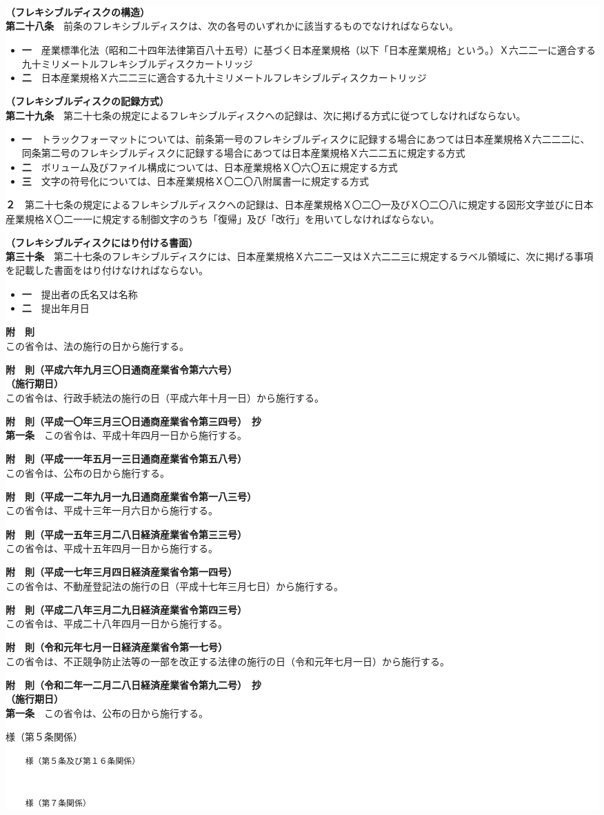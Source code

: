 **（フレキシブルディスクの構造）**  
**第二十八条**　前条のフレキシブルディスクは、次の各号のいずれかに該当するものでなければならない。  
* **一**　産業標準化法（昭和二十四年法律第百八十五号）に基づく日本産業規格（以下「日本産業規格」という。）Ｘ六二二一に適合する九十ミリメートルフレキシブルディスクカートリッジ  
* **二**　日本産業規格Ｘ六二二三に適合する九十ミリメートルフレキシブルディスクカートリッジ  
  
**（フレキシブルディスクの記録方式）**  
**第二十九条**　第二十七条の規定によるフレキシブルディスクへの記録は、次に掲げる方式に従つてしなければならない。  
* **一**　トラックフォーマットについては、前条第一号のフレキシブルディスクに記録する場合にあつては日本産業規格Ｘ六二二二に、同条第二号のフレキシブルディスクに記録する場合にあつては日本産業規格Ｘ六二二五に規定する方式  
* **二**　ボリューム及びファイル構成については、日本産業規格Ｘ〇六〇五に規定する方式  
* **三**　文字の符号化については、日本産業規格Ｘ〇二〇八附属書一に規定する方式  
  
**２**　第二十七条の規定によるフレキシブルディスクへの記録は、日本産業規格Ｘ〇二〇一及びＸ〇二〇八に規定する図形文字並びに日本産業規格Ｘ〇二一一に規定する制御文字のうち「復帰」及び「改行」を用いてしなければならない。  
  
**（フレキシブルディスクにはり付ける書面）**  
**第三十条**　第二十七条のフレキシブルディスクには、日本産業規格Ｘ六二二一又はＸ六二二三に規定するラベル領域に、次に掲げる事項を記載した書面をはり付けなければならない。  
* **一**　提出者の氏名又は名称  
* **二**　提出年月日  
  
**附　則**  
この省令は、法の施行の日から施行する。  
  
**附　則（平成六年九月三〇日通商産業省令第六六号）**  
**（施行期日）**  
この省令は、行政手続法の施行の日（平成六年十月一日）から施行する。  
  
**附　則（平成一〇年三月三〇日通商産業省令第三四号）　抄**  
**第一条**　この省令は、平成十年四月一日から施行する。  
  
**附　則（平成一一年五月一三日通商産業省令第五八号）**  
この省令は、公布の日から施行する。  
  
**附　則（平成一二年九月一九日通商産業省令第一八三号）**  
この省令は、平成十三年一月六日から施行する。  
  
**附　則（平成一五年三月二八日経済産業省令第三三号）**  
この省令は、平成十五年四月一日から施行する。  
  
**附　則（平成一七年三月四日経済産業省令第一四号）**  
この省令は、不動産登記法の施行の日（平成十七年三月七日）から施行する。  
  
**附　則（平成二八年三月二九日経済産業省令第四三号）**  
この省令は、平成二十八年四月一日から施行する。  
  
**附　則（令和元年七月一日経済産業省令第一七号）**  
この省令は、不正競争防止法等の一部を改正する法律の施行の日（令和元年七月一日）から施行する。  
  
**附　則（令和二年一二月二八日経済産業省令第九二号）　抄**  
**（施行期日）**  
**第一条**　この省令は、公布の日から施行する。  
  
様（第５条関係）  

          
        様（第５条及び第１６条関係）  

          
        様（第７条関係）  
